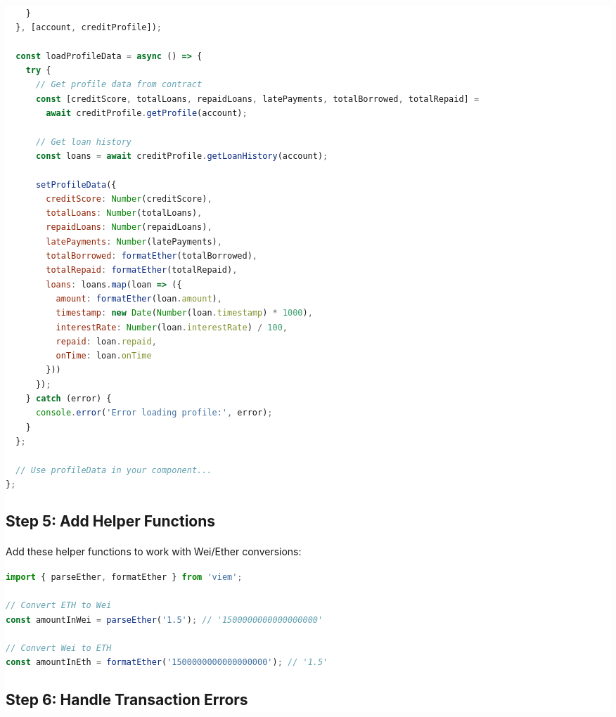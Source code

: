 ```javascript
    }
  }, [account, creditProfile]);

  const loadProfileData = async () => {
    try {
      // Get profile data from contract
      const [creditScore, totalLoans, repaidLoans, latePayments, totalBorrowed, totalRepaid] =
        await creditProfile.getProfile(account);

      // Get loan history
      const loans = await creditProfile.getLoanHistory(account);

      setProfileData({
        creditScore: Number(creditScore),
        totalLoans: Number(totalLoans),
        repaidLoans: Number(repaidLoans),
        latePayments: Number(latePayments),
        totalBorrowed: formatEther(totalBorrowed),
        totalRepaid: formatEther(totalRepaid),
        loans: loans.map(loan => ({
          amount: formatEther(loan.amount),
          timestamp: new Date(Number(loan.timestamp) * 1000),
          interestRate: Number(loan.interestRate) / 100,
          repaid: loan.repaid,
          onTime: loan.onTime
        }))
      });
    } catch (error) {
      console.error('Error loading profile:', error);
    }
  };

  // Use profileData in your component...
};
```

## Step 5: Add Helper Functions

Add these helper functions to work with Wei/Ether conversions:

```javascript
import { parseEther, formatEther } from 'viem';

// Convert ETH to Wei
const amountInWei = parseEther('1.5'); // '1500000000000000000'

// Convert Wei to ETH
const amountInEth = formatEther('1500000000000000000'); // '1.5'
```

## Step 6: Handle Transaction Errors
